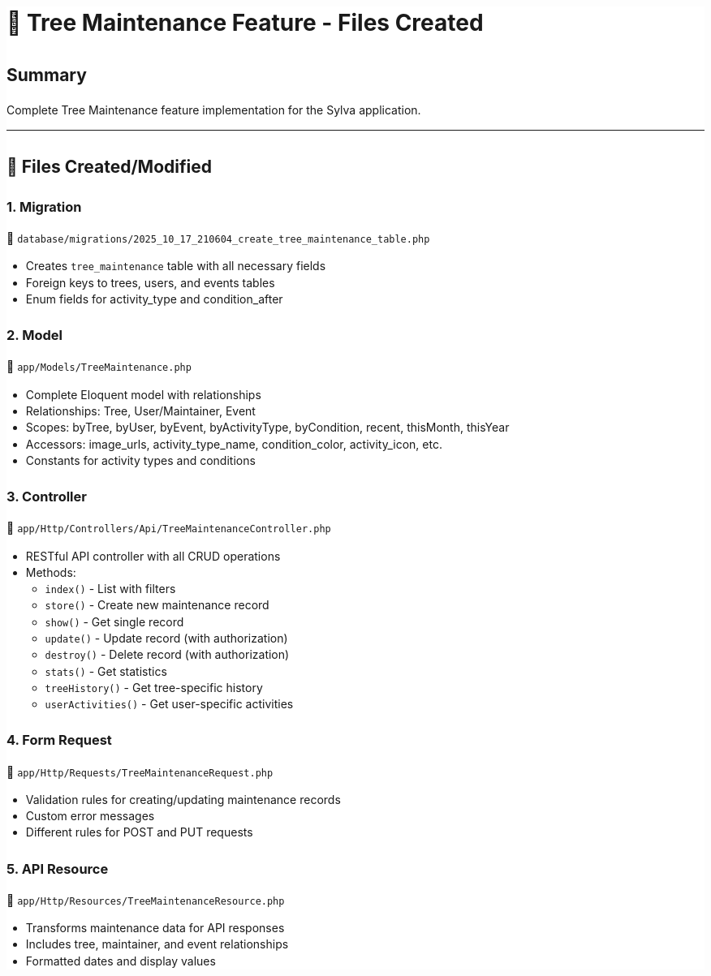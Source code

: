 # 🌳 Tree Maintenance Feature - Files Created

## Summary
Complete Tree Maintenance feature implementation for the Sylva application.

---

## 📁 Files Created/Modified

### 1. **Migration**
📄 `database/migrations/2025_10_17_210604_create_tree_maintenance_table.php`
- Creates `tree_maintenance` table with all necessary fields
- Foreign keys to trees, users, and events tables
- Enum fields for activity_type and condition_after

### 2. **Model**
📄 `app/Models/TreeMaintenance.php`
- Complete Eloquent model with relationships
- Relationships: Tree, User/Maintainer, Event
- Scopes: byTree, byUser, byEvent, byActivityType, byCondition, recent, thisMonth, thisYear
- Accessors: image_urls, activity_type_name, condition_color, activity_icon, etc.
- Constants for activity types and conditions

### 3. **Controller**
📄 `app/Http/Controllers/Api/TreeMaintenanceController.php`
- RESTful API controller with all CRUD operations
- Methods:
  - `index()` - List with filters
  - `store()` - Create new maintenance record
  - `show()` - Get single record
  - `update()` - Update record (with authorization)
  - `destroy()` - Delete record (with authorization)
  - `stats()` - Get statistics
  - `treeHistory()` - Get tree-specific history
  - `userActivities()` - Get user-specific activities

### 4. **Form Request**
📄 `app/Http/Requests/TreeMaintenanceRequest.php`
- Validation rules for creating/updating maintenance records
- Custom error messages
- Different rules for POST and PUT requests

### 5. **API Resource**
📄 `app/Http/Resources/TreeMaintenanceResource.php`
- Transforms maintenance data for API responses
- Includes tree, maintainer, and event relationships
- Formatted dates and display values
